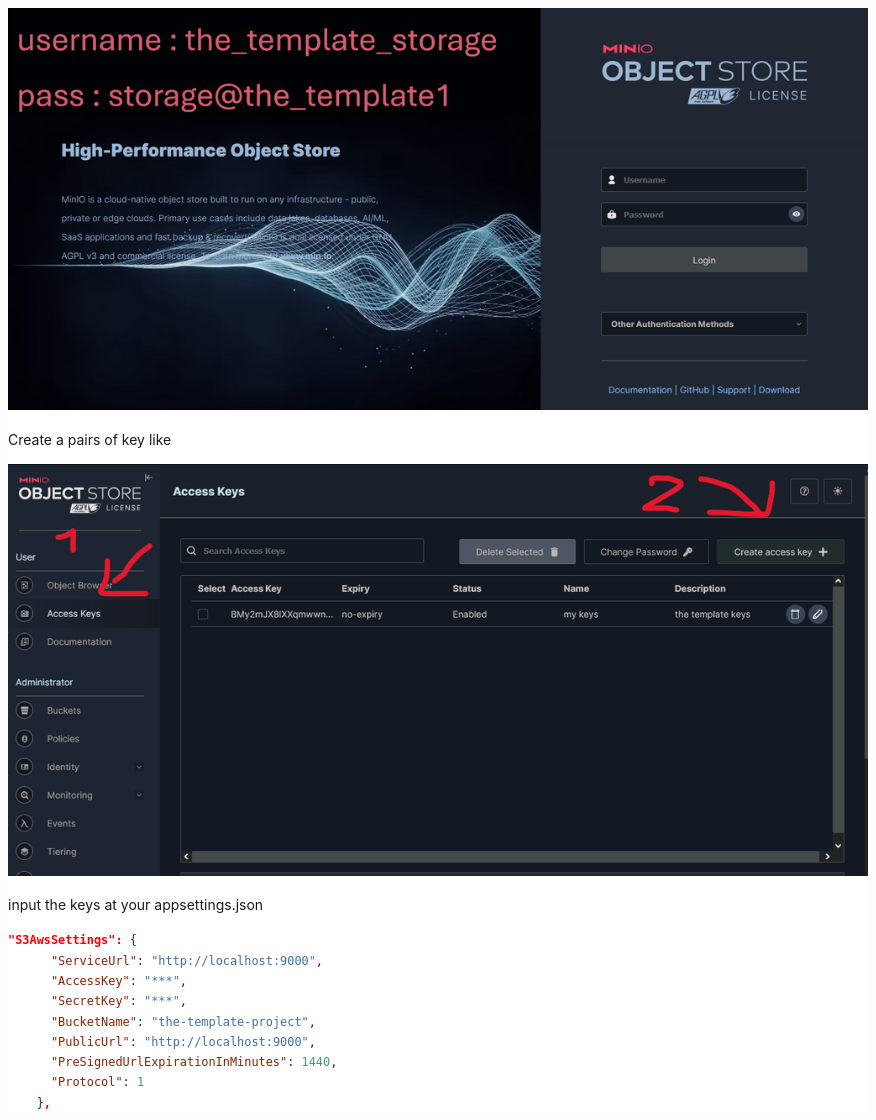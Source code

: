 ![S3 login](/Screenshots/S3-login.png)

Create a pairs of key like

![S3 keys](/Screenshots/create-key-s3.PNG)

input the keys at your appsettings.json

```json
"S3AwsSettings": {
      "ServiceUrl": "http://localhost:9000",
      "AccessKey": "***",
      "SecretKey": "***",
      "BucketName": "the-template-project",
      "PublicUrl": "http://localhost:9000",
      "PreSignedUrlExpirationInMinutes": 1440,
      "Protocol": 1
    },
```
